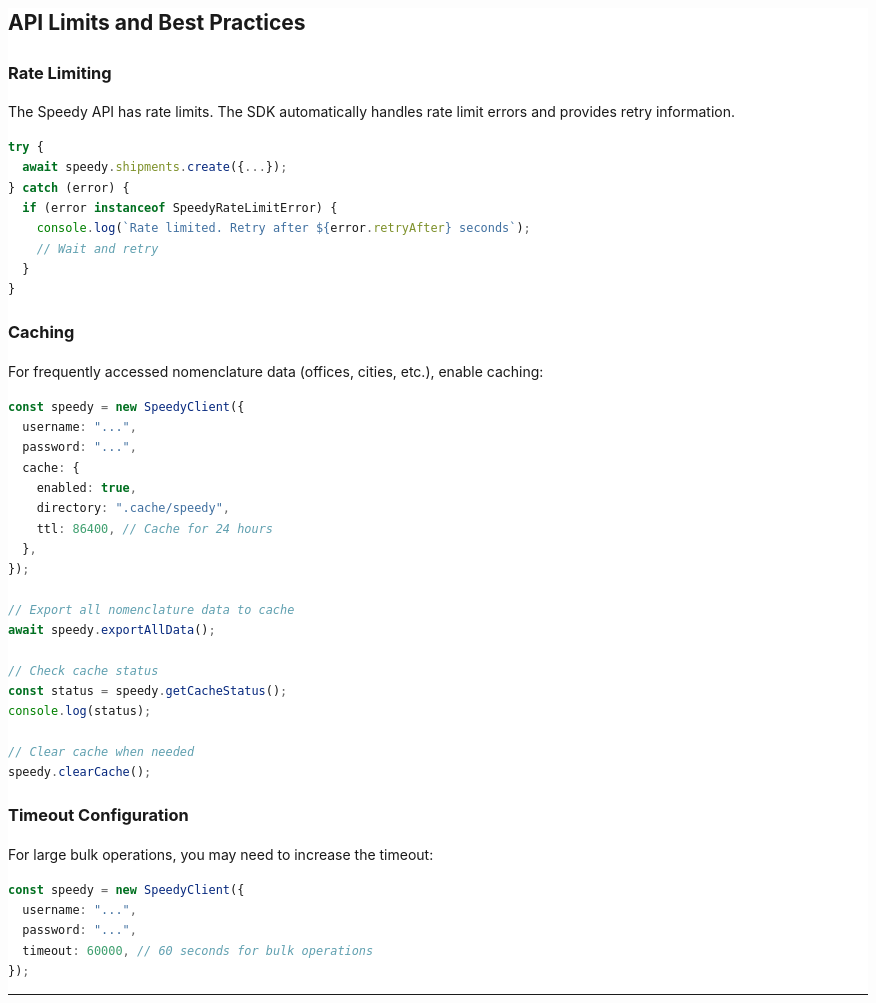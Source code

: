 
## API Limits and Best Practices

### Rate Limiting

The Speedy API has rate limits. The SDK automatically handles rate limit errors and provides retry information.

```typescript
try {
  await speedy.shipments.create({...});
} catch (error) {
  if (error instanceof SpeedyRateLimitError) {
    console.log(`Rate limited. Retry after ${error.retryAfter} seconds`);
    // Wait and retry
  }
}
```

### Caching

For frequently accessed nomenclature data (offices, cities, etc.), enable caching:

```typescript
const speedy = new SpeedyClient({
  username: "...",
  password: "...",
  cache: {
    enabled: true,
    directory: ".cache/speedy",
    ttl: 86400, // Cache for 24 hours
  },
});

// Export all nomenclature data to cache
await speedy.exportAllData();

// Check cache status
const status = speedy.getCacheStatus();
console.log(status);

// Clear cache when needed
speedy.clearCache();
```

### Timeout Configuration

For large bulk operations, you may need to increase the timeout:

```typescript
const speedy = new SpeedyClient({
  username: "...",
  password: "...",
  timeout: 60000, // 60 seconds for bulk operations
});
```

---